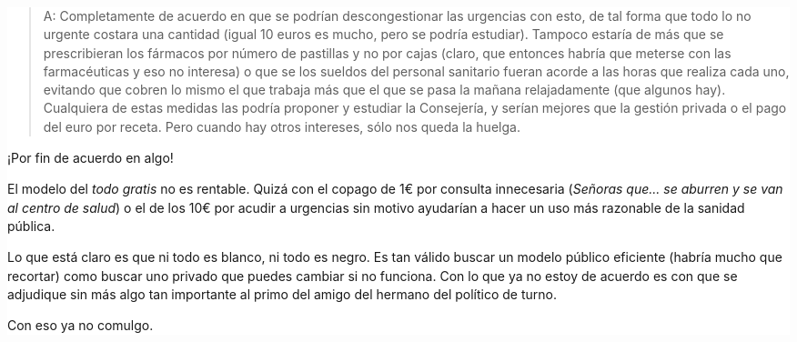 > A: Completamente de acuerdo en que se podrían descongestionar las urgencias con esto, de tal forma que todo lo no urgente costara una cantidad (igual 10 euros es mucho, pero se podría estudiar). Tampoco estaría de más que se prescribieran los fármacos por número de pastillas y no por cajas (claro, que entonces habría que meterse con las farmacéuticas y eso no interesa) o que se los sueldos del personal sanitario fueran acorde a las horas que realiza cada uno, evitando que cobren lo mismo el que trabaja más que el que se pasa la mañana relajadamente (que algunos hay). Cualquiera de estas medidas las podría proponer y estudiar la Consejería, y serían mejores que la gestión privada o el pago del euro por receta. Pero cuando hay otros intereses, sólo nos queda la huelga.

¡Por fin de acuerdo en algo!

El modelo del _todo gratis_ no es rentable. Quizá con el copago de 1€ por consulta innecesaria (_Señoras que... se aburren y se van al centro de salud_) o el de los 10€ por acudir a urgencias sin motivo ayudarían a hacer un uso más razonable de la sanidad pública.

Lo que está claro es que ni todo es blanco, ni todo es negro. Es tan válido buscar un modelo público eficiente (habría mucho que recortar) como buscar uno privado que puedes cambiar si no funciona. Con lo que ya no estoy de acuerdo es con que se adjudique sin más algo tan importante al primo del amigo del hermano del político de turno.

Con eso ya no comulgo.
